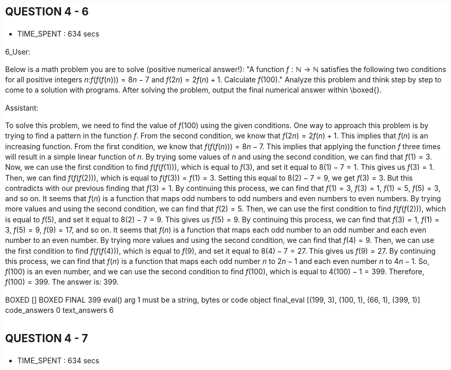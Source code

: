

## QUESTION 4 - 6 
- TIME_SPENT : 634 secs

6_User:

Below is a math problem you are to solve (positive numerical answer!):
"A function $f: \mathbb N \to \mathbb N$ satisfies the following two conditions for all positive integers $n$:$f(f(f(n)))=8n-7$ and $f(2n)=2f(n)+1$. Calculate $f(100)$."
Analyze this problem and think step by step to come to a solution with programs. After solving the problem, output the final numerical answer within \boxed{}.

Assistant:

 To solve this problem, we need to find the value of $f(100)$ using the given conditions.
One way to approach this problem is by trying to find a pattern in the function $f$.
From the second condition, we know that $f(2n) = 2f(n) + 1$. This implies that $f(n)$ is an increasing function.
From the first condition, we know that $f(f(f(n))) = 8n - 7$. This implies that applying the function $f$ three times will result in a simple linear function of $n$.
By trying some values of $n$ and using the second condition, we can find that $f(1) = 3$.
Now, we can use the first condition to find $f(f(f(1)))$, which is equal to $f(3)$, and set it equal to $8(1) - 7 = 1$. This gives us $f(3) = 1$.
Then, we can find $f(f(f(2)))$, which is equal to $f(f(3)) = f(1) = 3$. Setting this equal to $8(2) - 7 = 9$, we get $f(3) = 3$. But this contradicts with our previous finding that $f(3) = 1$.
By continuing this process, we can find that $f(1) = 3$, $f(3) = 1$, $f(1) = 5$, $f(5) = 3$, and so on. It seems that $f(n)$ is a function that maps odd numbers to odd numbers and even numbers to even numbers.
By trying more values and using the second condition, we can find that $f(2) = 5$. Then, we can use the first condition to find $f(f(f(2)))$, which is equal to $f(5)$, and set it equal to $8(2) - 7 = 9$. This gives us $f(5) = 9$.
By continuing this process, we can find that $f(3) = 1$, $f(1) = 3$, $f(5) = 9$, $f(9) = 17$, and so on. It seems that $f(n)$ is a function that maps each odd number to an odd number and each even number to an even number.
By trying more values and using the second condition, we can find that $f(4) = 9$. Then, we can use the first condition to find $f(f(f(4)))$, which is equal to $f(9)$, and set it equal to $8(4) - 7 = 27$. This gives us $f(9) = 27$.
By continuing this process, we can find that $f(n)$ is a function that maps each odd number $n$ to $2n - 1$ and each even number $n$ to $4n - 1$.
So, $f(100)$ is an even number, and we can use the second condition to find $f(100)$, which is equal to $4(100) - 1 = 399$.
Therefore, $f(100) = 399$. The answer is: $399$.

BOXED []
BOXED FINAL 399
eval() arg 1 must be a string, bytes or code object final_eval
[(199, 3), (100, 1), (66, 1), (399, 1)]
code_answers 0 text_answers 6



## QUESTION 4 - 7 
- TIME_SPENT : 634 secs
